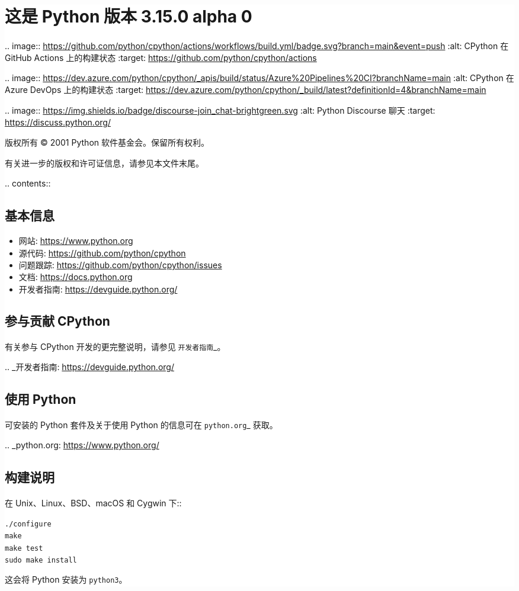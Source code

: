 这是 Python 版本 3.15.0 alpha 0
=====================================

.. image:: https://github.com/python/cpython/actions/workflows/build.yml/badge.svg?branch=main&event=push
   :alt: CPython 在 GitHub Actions 上的构建状态
   :target: https://github.com/python/cpython/actions

.. image:: https://dev.azure.com/python/cpython/_apis/build/status/Azure%20Pipelines%20CI?branchName=main
   :alt: CPython 在 Azure DevOps 上的构建状态
   :target: https://dev.azure.com/python/cpython/_build/latest?definitionId=4&branchName=main

.. image:: https://img.shields.io/badge/discourse-join_chat-brightgreen.svg
   :alt: Python Discourse 聊天
   :target: https://discuss.python.org/


版权所有 © 2001 Python 软件基金会。保留所有权利。

有关进一步的版权和许可证信息，请参见本文件末尾。

.. contents::

基本信息
-------------------

- 网站: https://www.python.org
- 源代码: https://github.com/python/cpython
- 问题跟踪: https://github.com/python/cpython/issues
- 文档: https://docs.python.org
- 开发者指南: https://devguide.python.org/

参与贡献 CPython
-----------------------

有关参与 CPython 开发的更完整说明，请参见 `开发者指南`_。

.. _开发者指南: https://devguide.python.org/

使用 Python
------------

可安装的 Python 套件及关于使用 Python 的信息可在
`python.org`_ 获取。

.. _python.org: https://www.python.org/

构建说明
------------------

在 Unix、Linux、BSD、macOS 和 Cygwin 下::

    ./configure
    make
    make test
    sudo make install

这会将 Python 安装为 ``python3``。
